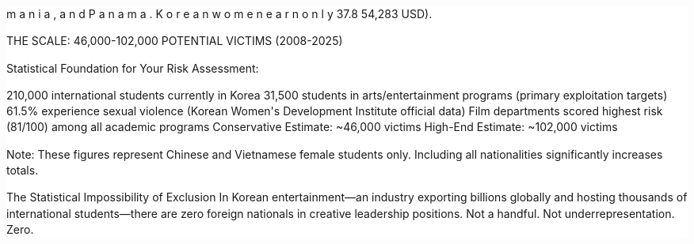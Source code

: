 m
a
n
i
a
,
a
n
d
P
a
n
a
m
a
.
K
o
r
e
a
n
w
o
m
e
n
e
a
r
n
o
n
l
y
37.8
54,283 USD).

THE SCALE: 46,000-102,000 POTENTIAL VICTIMS (2008-2025)

Statistical Foundation for Your Risk Assessment:

210,000 international students currently in Korea
31,500 students in arts/entertainment programs (primary exploitation targets)
61.5% experience sexual violence (Korean Women's Development Institute official data)
Film departments scored highest risk (81/100) among all academic programs
Conservative Estimate: ~46,000 victims
High-End Estimate: ~102,000 victims

Note: These figures represent Chinese and Vietnamese female students only. Including all nationalities significantly increases totals.

The Statistical Impossibility of Exclusion
In Korean entertainment—an industry exporting billions globally and hosting thousands of international students—there are zero foreign nationals in creative leadership positions. Not a handful. Not underrepresentation. Zero.
